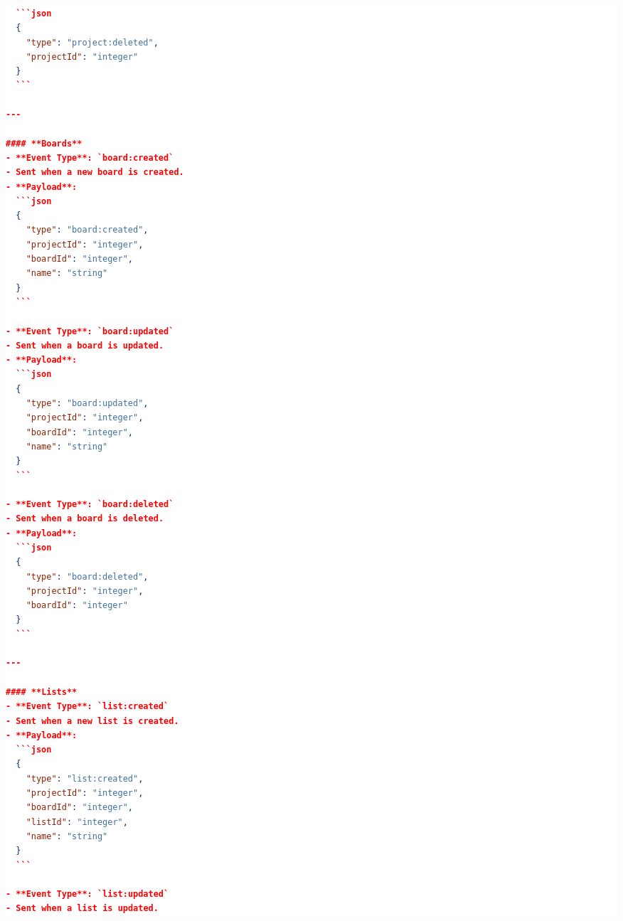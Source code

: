   ```json
    ```json
    {
      "type": "project:deleted",
      "projectId": "integer"
    }
    ```

---

#### **Boards**
- **Event Type**: `board:created`
  - Sent when a new board is created.
  - **Payload**:
    ```json
    {
      "type": "board:created",
      "projectId": "integer",
      "boardId": "integer",
      "name": "string"
    }
    ```

- **Event Type**: `board:updated`
  - Sent when a board is updated.
  - **Payload**:
    ```json
    {
      "type": "board:updated",
      "projectId": "integer",
      "boardId": "integer",
      "name": "string"
    }
    ```

- **Event Type**: `board:deleted`
  - Sent when a board is deleted.
  - **Payload**:
    ```json
    {
      "type": "board:deleted",
      "projectId": "integer",
      "boardId": "integer"
    }
    ```

---

#### **Lists**
- **Event Type**: `list:created`
  - Sent when a new list is created.
  - **Payload**:
    ```json
    {
      "type": "list:created",
      "projectId": "integer",
      "boardId": "integer",
      "listId": "integer",
      "name": "string"
    }
    ```

- **Event Type**: `list:updated`
  - Sent when a list is updated.
  ```